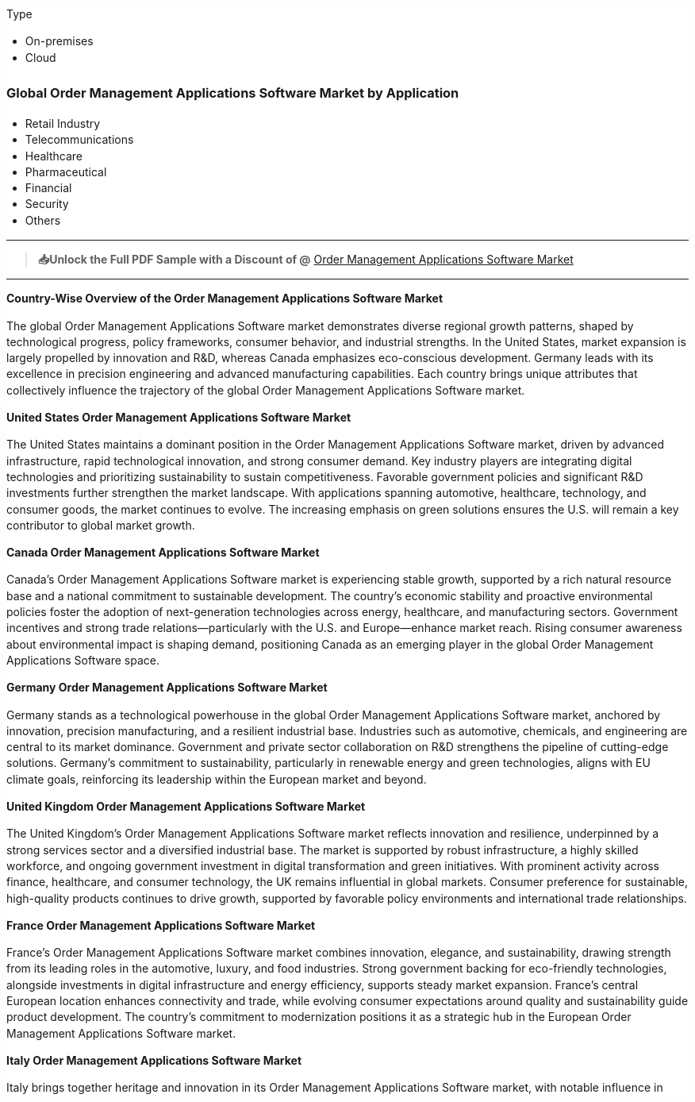Type</h3><ul><li>On-premises</li><li>Cloud</li></ul><h3>Global Order Management Applications Software Market by Application</h3><ul><li>Retail Industry</li><li>Telecommunications</li><li>Healthcare</li><li>Pharmaceutical</li><li>Financial</li><li>Security</li><li>Others</li></ul></p><hr /><blockquote><p><strong>📥Unlock the Full PDF Sample with a Discount of @</strong> <a href="https://www.marketresearchintellect.com/ask-for-discount/?rid=1067259&amp;utm_source=Github-April&amp;utm_medium=019">Order Management Applications Software Market</a></p></blockquote><hr /><p class="" data-start="217" data-end="261"><strong data-start="217" data-end="261">Country-Wise Overview of the Order Management Applications Software Market</strong></p><p class="" data-start="263" data-end="774">The global Order Management Applications Software market demonstrates diverse regional growth patterns, shaped by technological progress, policy frameworks, consumer behavior, and industrial strengths. In the United States, market expansion is largely propelled by innovation and R&amp;D, whereas Canada emphasizes eco-conscious development. Germany leads with its excellence in precision engineering and advanced manufacturing capabilities. Each country brings unique attributes that collectively influence the trajectory of the global Order Management Applications Software market.</p><p class="" data-start="776" data-end="1421"><strong data-start="776" data-end="805">United States Order Management Applications Software Market</strong></p><p class="" data-start="776" data-end="1421">The United States maintains a dominant position in the Order Management Applications Software market, driven by advanced infrastructure, rapid technological innovation, and strong consumer demand. Key industry players are integrating digital technologies and prioritizing sustainability to sustain competitiveness. Favorable government policies and significant R&amp;D investments further strengthen the market landscape. With applications spanning automotive, healthcare, technology, and consumer goods, the market continues to evolve. The increasing emphasis on green solutions ensures the U.S. will remain a key contributor to global market growth.</p><p class="" data-start="1423" data-end="2019"><strong data-start="1423" data-end="1445">Canada Order Management Applications Software Market</strong></p><p class="" data-start="1423" data-end="2019">Canada&rsquo;s Order Management Applications Software market is experiencing stable growth, supported by a rich natural resource base and a national commitment to sustainable development. The country&rsquo;s economic stability and proactive environmental policies foster the adoption of next-generation technologies across energy, healthcare, and manufacturing sectors. Government incentives and strong trade relations&mdash;particularly with the U.S. and Europe&mdash;enhance market reach. Rising consumer awareness about environmental impact is shaping demand, positioning Canada as an emerging player in the global Order Management Applications Software space.</p><p class="" data-start="2021" data-end="2591"><strong data-start="2021" data-end="2044">Germany Order Management Applications Software Market</strong></p><p class="" data-start="2021" data-end="2591">Germany stands as a technological powerhouse in the global Order Management Applications Software market, anchored by innovation, precision manufacturing, and a resilient industrial base. Industries such as automotive, chemicals, and engineering are central to its market dominance. Government and private sector collaboration on R&amp;D strengthens the pipeline of cutting-edge solutions. Germany&rsquo;s commitment to sustainability, particularly in renewable energy and green technologies, aligns with EU climate goals, reinforcing its leadership within the European market and beyond.</p><p class="" data-start="2593" data-end="3221"><strong data-start="2593" data-end="2623">United Kingdom Order Management Applications Software Market</strong></p><p class="" data-start="2593" data-end="3221">The United Kingdom&rsquo;s Order Management Applications Software market reflects innovation and resilience, underpinned by a strong services sector and a diversified industrial base. The market is supported by robust infrastructure, a highly skilled workforce, and ongoing government investment in digital transformation and green initiatives. With prominent activity across finance, healthcare, and consumer technology, the UK remains influential in global markets. Consumer preference for sustainable, high-quality products continues to drive growth, supported by favorable policy environments and international trade relationships.</p><p class="" data-start="3223" data-end="3838"><strong data-start="3223" data-end="3245">France Order Management Applications Software Market</strong></p><p class="" data-start="3223" data-end="3838">France&rsquo;s Order Management Applications Software market combines innovation, elegance, and sustainability, drawing strength from its leading roles in the automotive, luxury, and food industries. Strong government backing for eco-friendly technologies, alongside investments in digital infrastructure and energy efficiency, supports steady market expansion. France&rsquo;s central European location enhances connectivity and trade, while evolving consumer expectations around quality and sustainability guide product development. The country&rsquo;s commitment to modernization positions it as a strategic hub in the European Order Management Applications Software market.</p><p class="" data-start="3840" data-end="4422"><strong data-start="3840" data-end="3861">Italy Order Management Applications Software Market</strong></p><p class="" data-start="3840" data-end="4422">Italy brings together heritage and innovation in its Order Management Applications Software market, with notable influence in